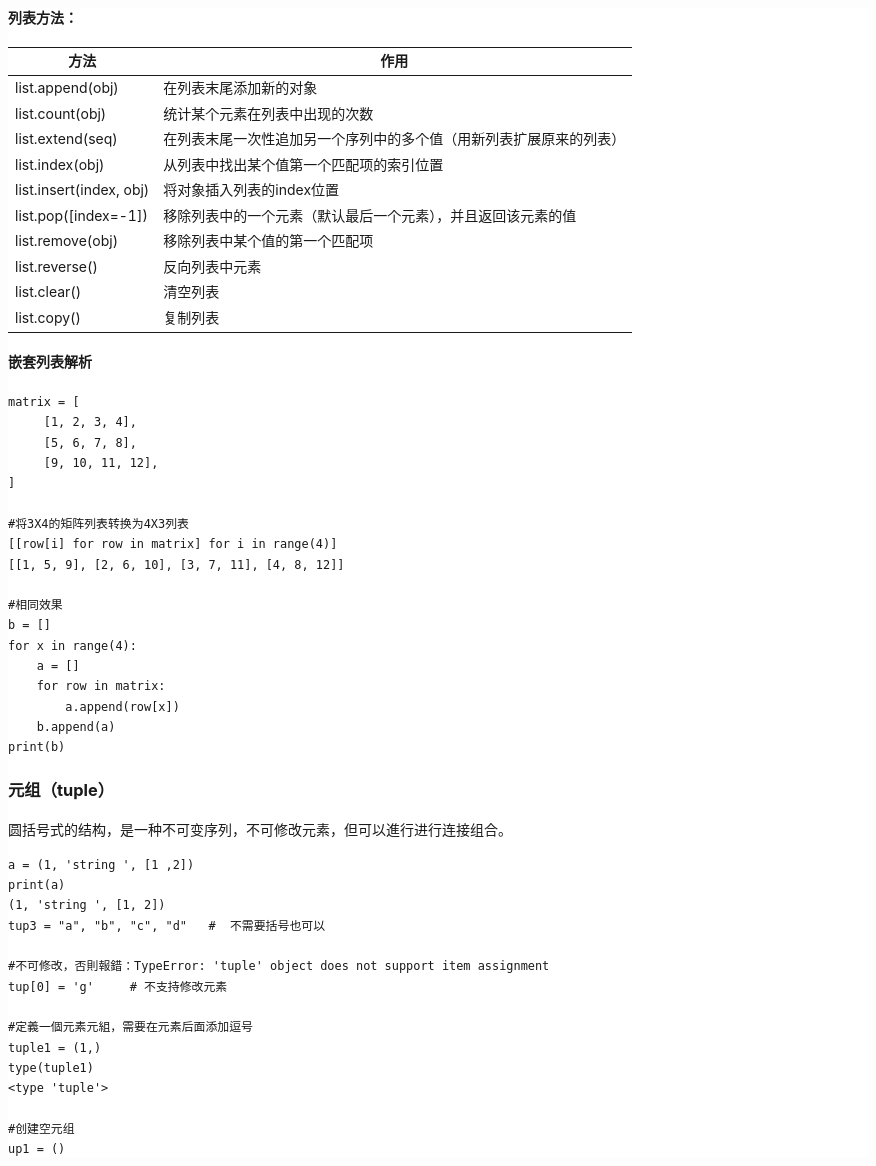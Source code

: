 #### 列表方法：

| 方法                    | 作用                                                               |
| ----------------------- | ------------------------------------------------------------------ |
| list.append(obj)        | 在列表末尾添加新的对象                                             |
| list.count(obj)         | 统计某个元素在列表中出现的次数                                     |
| list.extend(seq)        | 在列表末尾一次性追加另一个序列中的多个值（用新列表扩展原来的列表） |
| list.index(obj)         | 从列表中找出某个值第一个匹配项的索引位置                           |
| list.insert(index, obj) | 将对象插入列表的index位置                                          |
| list.pop([index=-1])    | 移除列表中的一个元素（默认最后一个元素），并且返回该元素的值       |
| list.remove(obj)        | 移除列表中某个值的第一个匹配项                                     |
| list.reverse()          | 反向列表中元素                                                     |
| list.clear()            | 清空列表                                                           |
| list.copy()             | 复制列表                                                           |

#### 嵌套列表解析

```
matrix = [
     [1, 2, 3, 4],
     [5, 6, 7, 8],
     [9, 10, 11, 12],
]

#将3X4的矩阵列表转换为4X3列表
[[row[i] for row in matrix] for i in range(4)]
[[1, 5, 9], [2, 6, 10], [3, 7, 11], [4, 8, 12]]

#相同效果
b = []
for x in range(4):
    a = []
    for row in matrix:
        a.append(row[x])
    b.append(a)
print(b)
```

### 元组（tuple）

圆括号式的结构，是一种不可变序列，不可修改元素，但可以進行进行连接组合。

```
a = (1, 'string ', [1 ,2])
print(a)
(1, 'string ', [1, 2])
tup3 = "a", "b", "c", "d"   #  不需要括号也可以

#不可修改，否則報錯：TypeError: 'tuple' object does not support item assignment
tup[0] = 'g'     # 不支持修改元素

#定義一個元素元組，需要在元素后面添加逗号
tuple1 = (1,)
type(tuple1)
<type 'tuple'>

#创建空元组
up1 = ()
```